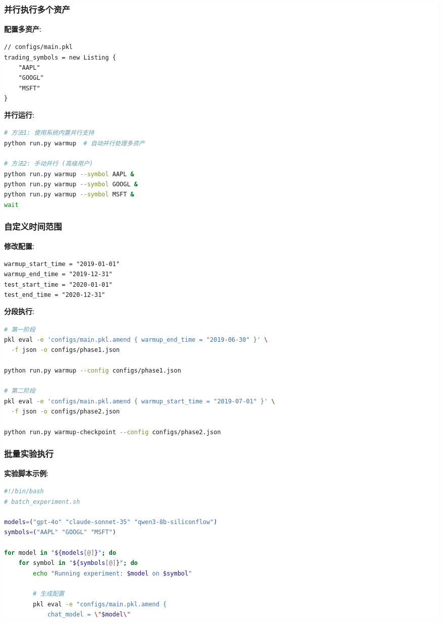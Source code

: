 ### 并行执行多个资产

**配置多资产**:
```pkl  
// configs/main.pkl
trading_symbols = new Listing {
    "AAPL"
    "GOOGL" 
    "MSFT"
}
```

**并行运行**:
```bash
# 方法1: 使用系统内置并行支持
python run.py warmup  # 自动并行处理多资产

# 方法2: 手动并行 (高级用户)
python run.py warmup --symbol AAPL &
python run.py warmup --symbol GOOGL &
python run.py warmup --symbol MSFT &
wait
```

### 自定义时间范围

**修改配置**:
```pkl
warmup_start_time = "2019-01-01"
warmup_end_time = "2019-12-31"  
test_start_time = "2020-01-01"
test_end_time = "2020-12-31"
```

**分段执行**:
```bash
# 第一阶段
pkl eval -e 'configs/main.pkl.amend { warmup_end_time = "2019-06-30" }' \
  -f json -o configs/phase1.json

python run.py warmup --config configs/phase1.json

# 第二阶段
pkl eval -e 'configs/main.pkl.amend { warmup_start_time = "2019-07-01" }' \
  -f json -o configs/phase2.json
  
python run.py warmup-checkpoint --config configs/phase2.json
```

### 批量实验执行

**实验脚本示例**:
```bash
#!/bin/bash
# batch_experiment.sh

models=("gpt-4o" "claude-sonnet-35" "qwen3-8b-siliconflow")
symbols=("AAPL" "GOOGL" "MSFT")

for model in "${models[@]}"; do
    for symbol in "${symbols[@]}"; do
        echo "Running experiment: $model on $symbol"
        
        # 生成配置
        pkl eval -e "configs/main.pkl.amend { 
            chat_model = \"$model\"
```